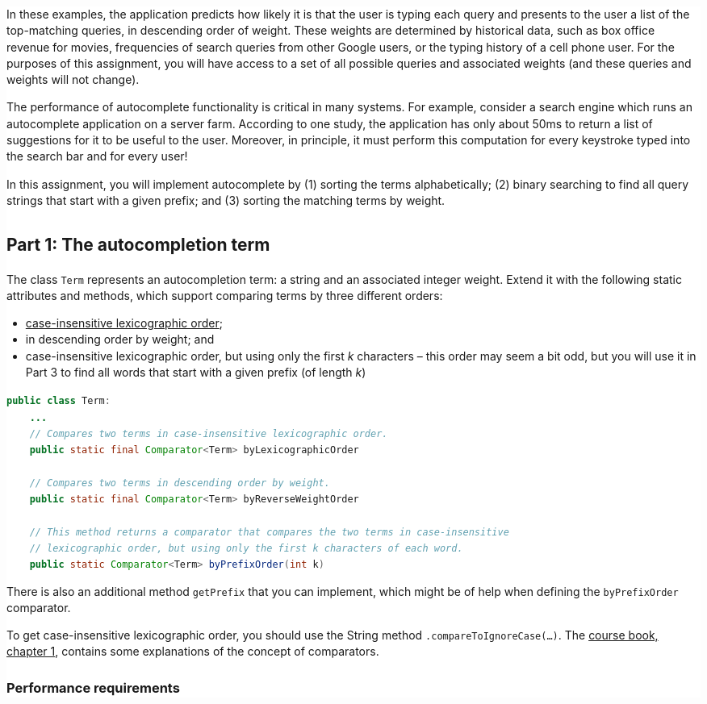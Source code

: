 
In these examples, the application predicts how likely it is that the user is typing each query and presents to the user a list of the top-matching queries, in descending order of weight. These weights are determined by historical data, such as box office revenue for movies, frequencies of search queries from other Google users, or the typing history of a cell phone user. For the purposes of this assignment, you will have access to a set of all possible queries and associated weights (and these queries and weights will not change).

The performance of autocomplete functionality is critical in many systems. For example, consider a search engine which runs an autocomplete application on a server farm. According to one study, the application has only about 50ms to return a list of suggestions for it to be useful to the user. Moreover, in principle, it must perform this computation for every keystroke typed into the search bar and for every user!

In this assignment, you will implement autocomplete by (1) sorting the terms alphabetically; (2) binary searching to find all query strings that start with a given prefix; and (3) sorting the matching terms by weight.

## Part 1: The autocompletion term

The class `Term` represents an autocompletion term: a string and an associated integer weight. Extend it with the following static attributes and methods, which support comparing terms by three different orders:

- [case-insensitive lexicographic order](https://docs.oracle.com/javase/8/docs/api/java/lang/String.html#compareToIgnoreCase-java.lang.String-);
- in descending order by weight; and
- case-insensitive lexicographic order, but using only the first *k* characters – this order may seem a bit odd, but you will use it in Part 3 to find all words that start with a given prefix (of length *k*)

```java
public class Term:
    ...
    // Compares two terms in case-insensitive lexicographic order.
    public static final Comparator<Term> byLexicographicOrder

    // Compares two terms in descending order by weight.
    public static final Comparator<Term> byReverseWeightOrder

    // This method returns a comparator that compares the two terms in case-insensitive
    // lexicographic order, but using only the first k characters of each word.
    public static Comparator<Term> byPrefixOrder(int k)
```

There is also an additional method `getPrefix` that you can implement, which might be of help when defining the `byPrefixOrder` comparator.

To get case-insensitive lexicographic order, you should use the String method `.compareToIgnoreCase(…)`.
The [course book, chapter 1](https://chalmersgu-data-structure-courses.github.io/OpenDSA/Published/ChalmersGU-DSABook/), contains some explanations of the concept of comparators.

### Performance requirements
